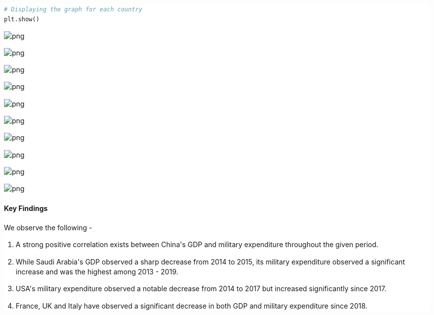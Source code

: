 ```python
# Displaying the graph for each country 
plt.show()
```


![png](output_files/output_24_0.png)



![png](output_files/output_24_1.png)



![png](output_files/output_24_2.png)



![png](output_files/output_24_3.png)



![png](output_files/output_24_4.png)



![png](output_files/output_24_5.png)



![png](output_files/output_24_6.png)



![png](output_files/output_24_7.png)



![png](output_files/output_24_8.png)



![png](output_files/output_24_9.png)


#### Key Findings 

We observe the following - 

1. A strong positive correlation exists between China's GDP and military expenditure throughout the given period. 
   
   
2. While Saudi Arabia's GDP observed a sharp decrease from 2014 to 2015, its military expenditure observed a significant increase and was the highest among 2013 - 2019. 


3. USA's military expenditure observed a notable decrease from 2014 to 2017 but increased significantly since 2017. 


4. France, UK and Italy have observed a significant decrease in both GDP and military expenditure since 2018. 
